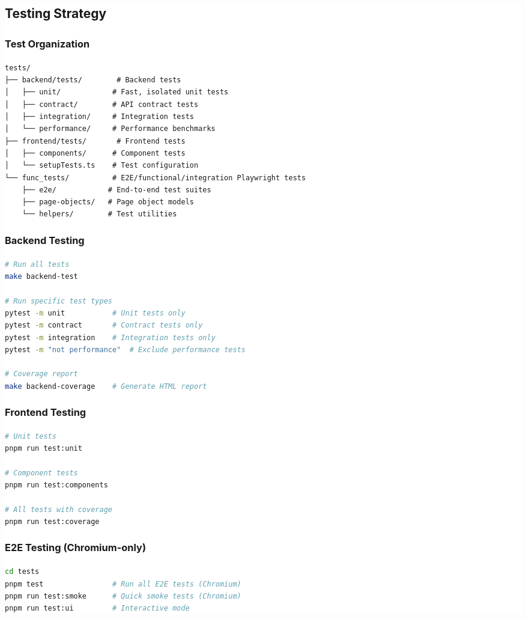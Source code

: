 ## Testing Strategy

### Test Organization

```
tests/
├── backend/tests/        # Backend tests
│   ├── unit/            # Fast, isolated unit tests
│   ├── contract/        # API contract tests
│   ├── integration/     # Integration tests
│   └── performance/     # Performance benchmarks
├── frontend/tests/       # Frontend tests
│   ├── components/      # Component tests
│   └── setupTests.ts    # Test configuration
└── func_tests/          # E2E/functional/integration Playwright tests
    ├── e2e/            # End-to-end test suites
    ├── page-objects/   # Page object models
    └── helpers/        # Test utilities
```

### Backend Testing

```bash
# Run all tests
make backend-test

# Run specific test types
pytest -m unit           # Unit tests only
pytest -m contract       # Contract tests only
pytest -m integration    # Integration tests only
pytest -m "not performance"  # Exclude performance tests

# Coverage report
make backend-coverage    # Generate HTML report
```

### Frontend Testing

```bash
# Unit tests
pnpm run test:unit

# Component tests
pnpm run test:components

# All tests with coverage
pnpm run test:coverage
```

### E2E Testing (Chromium-only)

```bash
cd tests
pnpm test                # Run all E2E tests (Chromium)
pnpm run test:smoke      # Quick smoke tests (Chromium)
pnpm run test:ui         # Interactive mode
```
